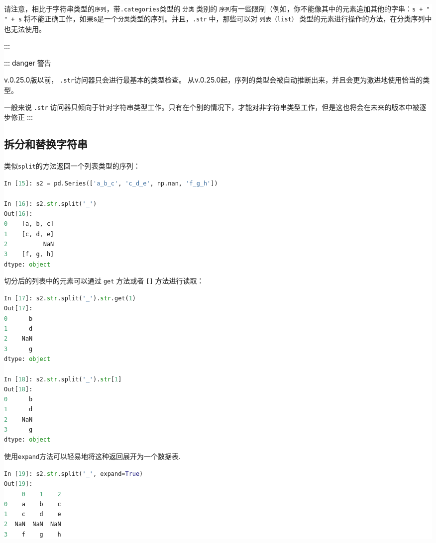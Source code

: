 请注意，相比于字符串类型的``序列``，带``.categories``类型的 ``分类`` 类别的 ``序列``有一些限制（例如，你不能像其中的元素追加其他的字串：``s + " " + s`` 将不能正确工作，如果s是一个``分类``类型的序列。并且，``.str`` 中，那些可以对 ``列表（list）`` 类型的元素进行操作的方法，在分类序列中也无法使用。

:::

::: danger 警告

v.0.25.0版以前， ``.str``访问器只会进行最基本的类型检查。
从v.0.25.0起，序列的类型会被自动推断出来，并且会更为激进地使用恰当的类型。

一般来说 ``.str`` 访问器只倾向于针对字符串类型工作。只有在个别的情况下，才能对非字符串类型工作，但是这也将会在未来的版本中被逐步修正
:::

## 拆分和替换字符串

类似``split``的方法返回一个列表类型的序列：

``` python
In [15]: s2 = pd.Series(['a_b_c', 'c_d_e', np.nan, 'f_g_h'])

In [16]: s2.str.split('_')
Out[16]: 
0    [a, b, c]
1    [c, d, e]
2          NaN
3    [f, g, h]
dtype: object
```

切分后的列表中的元素可以通过 ``get`` 方法或者 ``[]`` 方法进行读取：

``` python
In [17]: s2.str.split('_').str.get(1)
Out[17]: 
0      b
1      d
2    NaN
3      g
dtype: object

In [18]: s2.str.split('_').str[1]
Out[18]: 
0      b
1      d
2    NaN
3      g
dtype: object
```

使用``expand``方法可以轻易地将这种返回展开为一个数据表.

``` python
In [19]: s2.str.split('_', expand=True)
Out[19]: 
     0    1    2
0    a    b    c
1    c    d    e
2  NaN  NaN  NaN
3    f    g    h
```
